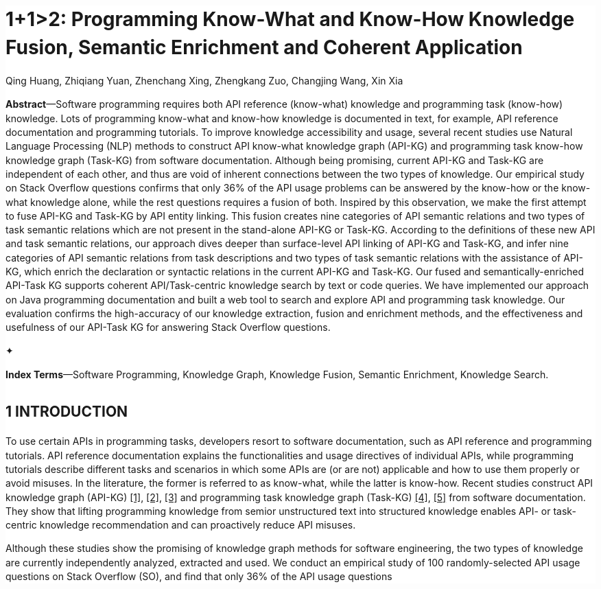 
# 1+1>2: Programming Know-What and Know-How Knowledge Fusion, Semantic Enrichment and Coherent Application

Qing Huang, Zhiqiang Yuan, Zhenchang Xing, Zhengkang Zuo, Changjing Wang, Xin Xia

**Abstract**—Software programming requires both API reference (know-what) knowledge and programming task (know-how) knowledge. Lots of programming know-what and know-how knowledge is documented in text, for example, API reference documentation and programming tutorials. To improve knowledge accessibility and usage, several recent studies use Natural Language Processing (NLP) methods to construct API know-what knowledge graph (API-KG) and programming task know-how knowledge graph (Task-KG) from software documentation. Although being promising, current API-KG and Task-KG are independent of each other, and thus are void of inherent connections between the two types of knowledge. Our empirical study on Stack Overflow questions confirms that only 36% of the API usage problems can be answered by the know-how or the know-what knowledge alone, while the rest questions requires a fusion of both. Inspired by this observation, we make the first attempt to fuse API-KG and Task-KG by API entity linking. This fusion creates nine categories of API semantic relations and two types of task semantic relations which are not present in the stand-alone API-KG or Task-KG. According to the definitions of these new API and task semantic relations, our approach dives deeper than surface-level API linking of API-KG and Task-KG, and infer nine categories of API semantic relations from task descriptions and two types of task semantic relations with the assistance of API-KG, which enrich the declaration or syntactic relations in the current API-KG and Task-KG. Our fused and semantically-enriched API-Task KG supports coherent API/Task-centric knowledge search by text or code queries. We have implemented our approach on Java programming documentation and built a web tool to search and explore API and programming task knowledge. Our evaluation confirms the high-accuracy of our knowledge extraction, fusion and enrichment methods, and the effectiveness and usefulness of our API-Task KG for answering Stack Overflow questions.

✦

**Index Terms**—Software Programming, Knowledge Graph, Knowledge Fusion, Semantic Enrichment, Knowledge Search.

## 1 INTRODUCTION

To use certain APIs in programming tasks, developers resort to software documentation, such as API reference and programming tutorials. API reference documentation explains the functionalities and usage directives of individual APIs, while programming tutorials describe different tasks and scenarios in which some APIs are (or are not) applicable and how to use them properly or avoid misuses. In the literature, the former is referred to as know-what, while the latter is know-how. Recent studies construct API knowledge graph (API-KG) [\[1\]](#page-13-0), [\[2\]](#page-13-1), [\[3\]](#page-13-2) and programming task knowledge graph (Task-KG) [\[4\]](#page-13-3), [\[5\]](#page-13-4) from software documentation. They show that lifting programming knowledge from semior unstructured text into structured knowledge enables API- or task-centric knowledge recommendation and can proactively reduce API misuses.

Although these studies show the promising of knowledge graph methods for software engineering, the two types of knowledge are currently independently analyzed, extracted and used. We conduct an empirical study of 100 randomly-selected API usage questions on Stack Overflow (SO), and find that only 36% of the API usage questions
